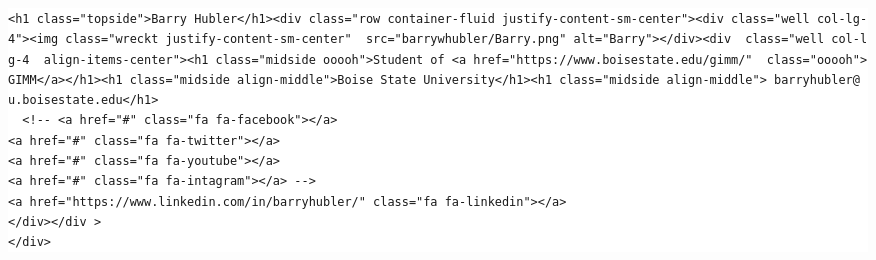 	<h1 class="topside">Barry Hubler</h1><div class="row container-fluid justify-content-sm-center"><div class="well col-lg-4"><img class="wreckt justify-content-sm-center"  src="barrywhubler/Barry.png" alt="Barry"></div><div  class="well col-lg-4  align-items-center"><h1 class="midside ooooh">Student of <a href="https://www.boisestate.edu/gimm/"  class="ooooh">GIMM</a></h1><h1 class="midside align-middle">Boise State University</h1><h1 class="midside align-middle"> barryhubler@u.boisestate.edu</h1>
      <!-- <a href="#" class="fa fa-facebook"></a>
    <a href="#" class="fa fa-twitter"></a>
    <a href="#" class="fa fa-youtube"></a>
    <a href="#" class="fa fa-intagram"></a> -->
    <a href="https://www.linkedin.com/in/barryhubler/" class="fa fa-linkedin"></a>
    </div></div >
	</div>
	